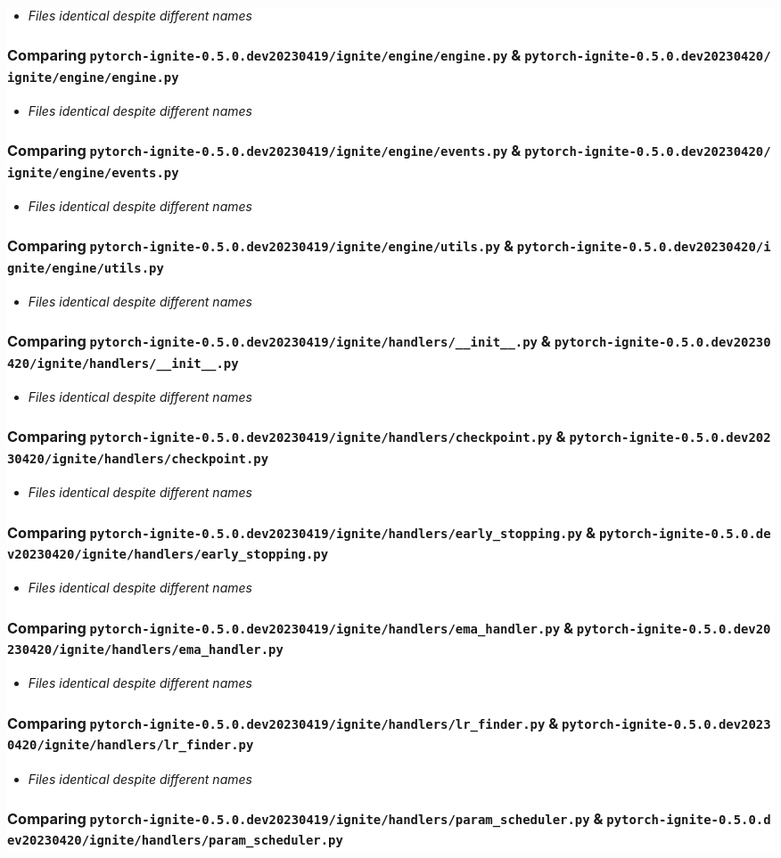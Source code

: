  * *Files identical despite different names*

### Comparing `pytorch-ignite-0.5.0.dev20230419/ignite/engine/engine.py` & `pytorch-ignite-0.5.0.dev20230420/ignite/engine/engine.py`

 * *Files identical despite different names*

### Comparing `pytorch-ignite-0.5.0.dev20230419/ignite/engine/events.py` & `pytorch-ignite-0.5.0.dev20230420/ignite/engine/events.py`

 * *Files identical despite different names*

### Comparing `pytorch-ignite-0.5.0.dev20230419/ignite/engine/utils.py` & `pytorch-ignite-0.5.0.dev20230420/ignite/engine/utils.py`

 * *Files identical despite different names*

### Comparing `pytorch-ignite-0.5.0.dev20230419/ignite/handlers/__init__.py` & `pytorch-ignite-0.5.0.dev20230420/ignite/handlers/__init__.py`

 * *Files identical despite different names*

### Comparing `pytorch-ignite-0.5.0.dev20230419/ignite/handlers/checkpoint.py` & `pytorch-ignite-0.5.0.dev20230420/ignite/handlers/checkpoint.py`

 * *Files identical despite different names*

### Comparing `pytorch-ignite-0.5.0.dev20230419/ignite/handlers/early_stopping.py` & `pytorch-ignite-0.5.0.dev20230420/ignite/handlers/early_stopping.py`

 * *Files identical despite different names*

### Comparing `pytorch-ignite-0.5.0.dev20230419/ignite/handlers/ema_handler.py` & `pytorch-ignite-0.5.0.dev20230420/ignite/handlers/ema_handler.py`

 * *Files identical despite different names*

### Comparing `pytorch-ignite-0.5.0.dev20230419/ignite/handlers/lr_finder.py` & `pytorch-ignite-0.5.0.dev20230420/ignite/handlers/lr_finder.py`

 * *Files identical despite different names*

### Comparing `pytorch-ignite-0.5.0.dev20230419/ignite/handlers/param_scheduler.py` & `pytorch-ignite-0.5.0.dev20230420/ignite/handlers/param_scheduler.py`
